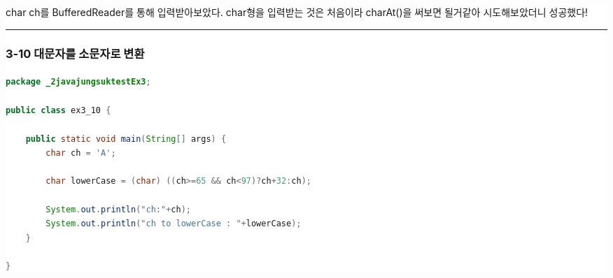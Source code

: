 char ch를 BufferedReader를 통해 입력받아보았다. char형을 입력받는 것은 처음이라 charAt()을 써보면 될거같아 시도해보았더니 성공했다!

---
### 3-10 대문자를 소문자로 변환

```java
package _2javajungsuktestEx3;

public class ex3_10 {

	public static void main(String[] args) {
		char ch = 'A';
		
		char lowerCase = (char) ((ch>=65 && ch<97)?ch+32:ch);
		
		System.out.println("ch:"+ch);
		System.out.println("ch to lowerCase : "+lowerCase);
	}

}
```
